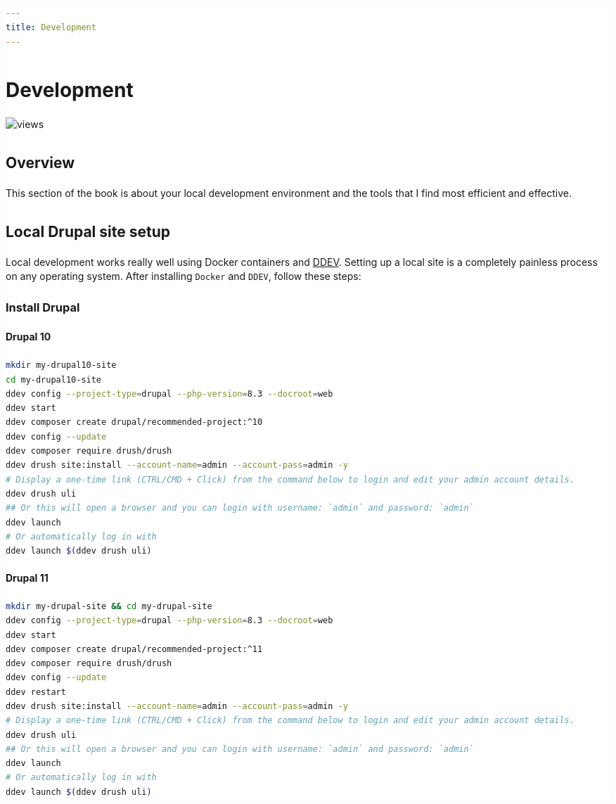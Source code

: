 ```yaml
---
title: Development
---
```


# Development
![views](https://api.visitor.plantree.me/visitor-badge/pv?label=views&color=informational&namespace=d9book&key=development.md)

## Overview
This section of the book is about your local development environment and the tools that I find most efficient and effective. 


## Local Drupal site setup

Local development works really well using Docker containers and [DDEV](https://github.com/drud/ddev). Setting up a local site is a completely painless process on any operating system. After installing `Docker` and `DDEV`, follow these steps:

### Install Drupal

#### Drupal 10
```sh
mkdir my-drupal10-site
cd my-drupal10-site
ddev config --project-type=drupal --php-version=8.3 --docroot=web
ddev start
ddev composer create drupal/recommended-project:^10
ddev config --update
ddev composer require drush/drush
ddev drush site:install --account-name=admin --account-pass=admin -y
# Display a one-time link (CTRL/CMD + Click) from the command below to login and edit your admin account details.
ddev drush uli
## Or this will open a browser and you can login with username: `admin` and password: `admin`
ddev launch
# Or automatically log in with
ddev launch $(ddev drush uli)
```

#### Drupal 11
  
```sh
mkdir my-drupal-site && cd my-drupal-site
ddev config --project-type=drupal --php-version=8.3 --docroot=web
ddev start
ddev composer create drupal/recommended-project:^11
ddev composer require drush/drush
ddev config --update
ddev restart
ddev drush site:install --account-name=admin --account-pass=admin -y
# Display a one-time link (CTRL/CMD + Click) from the command below to login and edit your admin account details.
ddev drush uli
## Or this will open a browser and you can login with username: `admin` and password: `admin`
ddev launch
# Or automatically log in with
ddev launch $(ddev drush uli)
```
